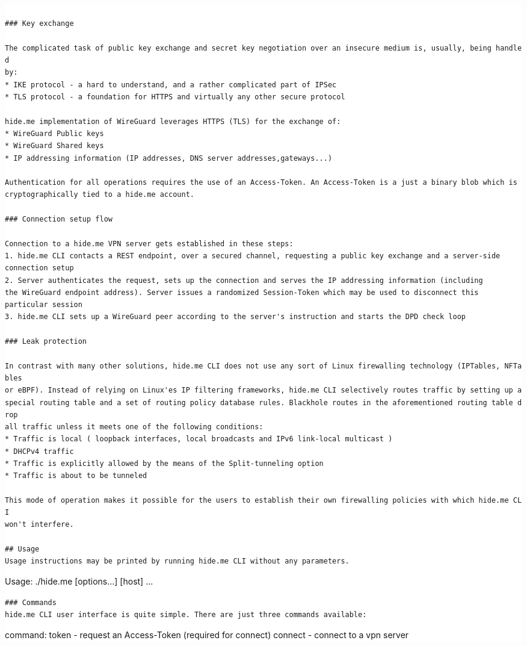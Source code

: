 ```

### Key exchange

The complicated task of public key exchange and secret key negotiation over an insecure medium is, usually, being handled
by:
* IKE protocol - a hard to understand, and a rather complicated part of IPSec
* TLS protocol - a foundation for HTTPS and virtually any other secure protocol

hide.me implementation of WireGuard leverages HTTPS (TLS) for the exchange of:
* WireGuard Public keys
* WireGuard Shared keys
* IP addressing information (IP addresses, DNS server addresses,gateways...)

Authentication for all operations requires the use of an Access-Token. An Access-Token is a just a binary blob which is
cryptographically tied to a hide.me account.

### Connection setup flow

Connection to a hide.me VPN server gets established in these steps:
1. hide.me CLI contacts a REST endpoint, over a secured channel, requesting a public key exchange and a server-side
connection setup
2. Server authenticates the request, sets up the connection and serves the IP addressing information (including
the WireGuard endpoint address). Server issues a randomized Session-Token which may be used to disconnect this
particular session
3. hide.me CLI sets up a WireGuard peer according to the server's instruction and starts the DPD check loop

### Leak protection

In contrast with many other solutions, hide.me CLI does not use any sort of Linux firewalling technology (IPTables, NFTables
or eBPF). Instead of relying on Linux'es IP filtering frameworks, hide.me CLI selectively routes traffic by setting up a
special routing table and a set of routing policy database rules. Blackhole routes in the aforementioned routing table drop
all traffic unless it meets one of the following conditions:
* Traffic is local ( loopback interfaces, local broadcasts and IPv6 link-local multicast )
* DHCPv4 traffic
* Traffic is explicitly allowed by the means of the Split-tunneling option
* Traffic is about to be tunneled

This mode of operation makes it possible for the users to establish their own firewalling policies with which hide.me CLI
won't interfere.

## Usage
Usage instructions may be printed by running hide.me CLI without any parameters.
```
Usage:
  ./hide.me [options...] <command> [host]
...
```
### Commands
hide.me CLI user interface is quite simple. There are just three commands available:
```
command:
  token - request an Access-Token (required for connect)
  connect - connect to a vpn server